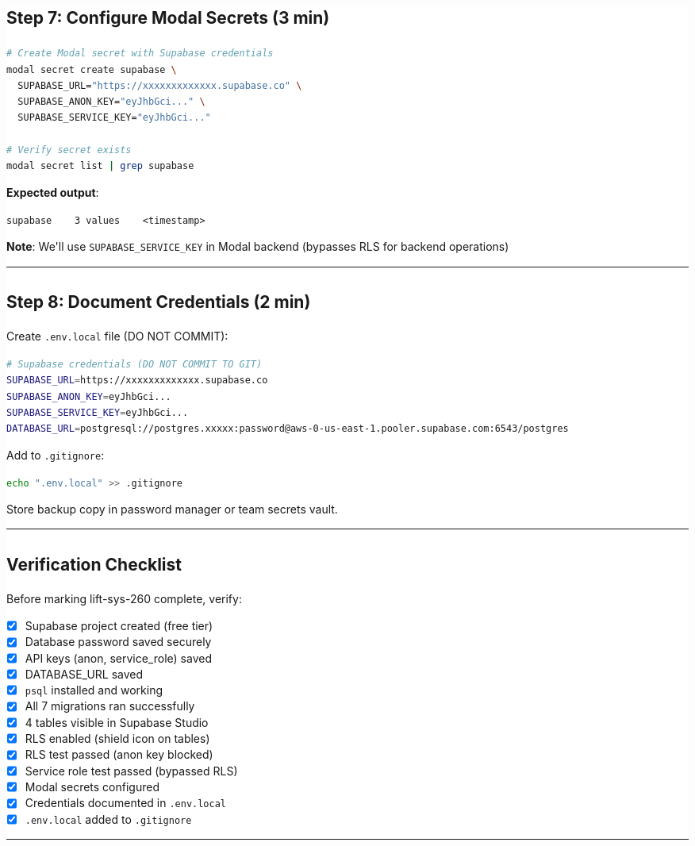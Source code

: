 ## Step 7: Configure Modal Secrets (3 min)

```bash
# Create Modal secret with Supabase credentials
modal secret create supabase \
  SUPABASE_URL="https://xxxxxxxxxxxxx.supabase.co" \
  SUPABASE_ANON_KEY="eyJhbGci..." \
  SUPABASE_SERVICE_KEY="eyJhbGci..."

# Verify secret exists
modal secret list | grep supabase
```

**Expected output**:
```
supabase    3 values    <timestamp>
```

**Note**: We'll use `SUPABASE_SERVICE_KEY` in Modal backend (bypasses RLS for backend operations)

---

## Step 8: Document Credentials (2 min)

Create `.env.local` file (DO NOT COMMIT):

```bash
# Supabase credentials (DO NOT COMMIT TO GIT)
SUPABASE_URL=https://xxxxxxxxxxxxx.supabase.co
SUPABASE_ANON_KEY=eyJhbGci...
SUPABASE_SERVICE_KEY=eyJhbGci...
DATABASE_URL=postgresql://postgres.xxxxx:password@aws-0-us-east-1.pooler.supabase.com:6543/postgres
```

Add to `.gitignore`:
```bash
echo ".env.local" >> .gitignore
```

Store backup copy in password manager or team secrets vault.

---

## Verification Checklist

Before marking lift-sys-260 complete, verify:

- [x] Supabase project created (free tier)
- [x] Database password saved securely
- [x] API keys (anon, service_role) saved
- [x] DATABASE_URL saved
- [x] `psql` installed and working
- [x] All 7 migrations ran successfully
- [x] 4 tables visible in Supabase Studio
- [x] RLS enabled (shield icon on tables)
- [x] RLS test passed (anon key blocked)
- [x] Service role test passed (bypassed RLS)
- [x] Modal secrets configured
- [x] Credentials documented in `.env.local`
- [x] `.env.local` added to `.gitignore`

---
